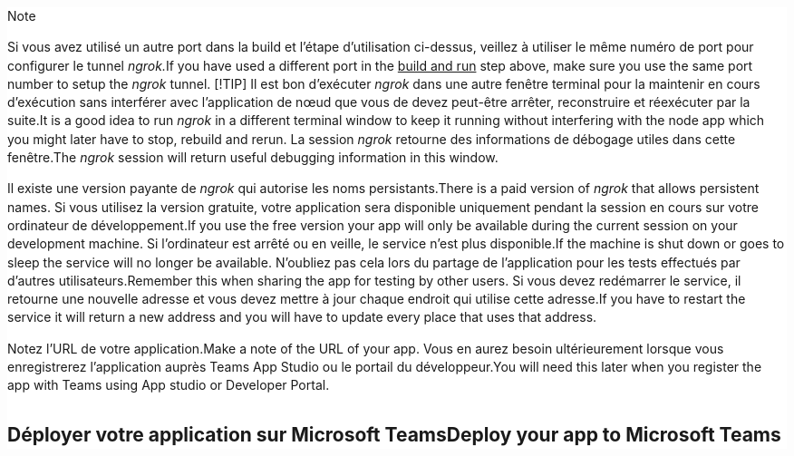 > [!NOTE]
> <span data-ttu-id="30e09-162">Si vous avez utilisé un [](#build-and-run-the-sample) autre port dans la build et l’étape d’utilisation ci-dessus, veillez à utiliser le même numéro de port pour configurer le tunnel *ngrok.*</span><span class="sxs-lookup"><span data-stu-id="30e09-162">If you have used a different port in the [build and run](#build-and-run-the-sample) step above, make sure you use the same port number to setup the *ngrok* tunnel.</span></span>
> [!TIP]
> <span data-ttu-id="30e09-163">Il est bon d’exécuter *ngrok* dans une autre fenêtre terminal pour la maintenir en cours d’exécution sans interférer avec l’application de nœud que vous de devez peut-être arrêter, reconstruire et réexécuter par la suite.</span><span class="sxs-lookup"><span data-stu-id="30e09-163">It is a good idea to run *ngrok* in a different terminal window to keep it running without interfering with the node app which you might later have to stop, rebuild and rerun.</span></span> <span data-ttu-id="30e09-164">La session *ngrok* retourne des informations de débogage utiles dans cette fenêtre.</span><span class="sxs-lookup"><span data-stu-id="30e09-164">The *ngrok* session will return useful debugging information in this window.</span></span>

<span data-ttu-id="30e09-165">Il existe une version payante de *ngrok* qui autorise les noms persistants.</span><span class="sxs-lookup"><span data-stu-id="30e09-165">There is a paid version of *ngrok* that allows persistent names.</span></span> <span data-ttu-id="30e09-166">Si vous utilisez la version gratuite, votre application sera disponible uniquement pendant la session en cours sur votre ordinateur de développement.</span><span class="sxs-lookup"><span data-stu-id="30e09-166">If you use the free version your app will only be available during the current session on your development machine.</span></span> <span data-ttu-id="30e09-167">Si l’ordinateur est arrêté ou en veille, le service n’est plus disponible.</span><span class="sxs-lookup"><span data-stu-id="30e09-167">If the machine is shut down or goes to sleep the service will no longer be available.</span></span> <span data-ttu-id="30e09-168">N’oubliez pas cela lors du partage de l’application pour les tests effectués par d’autres utilisateurs.</span><span class="sxs-lookup"><span data-stu-id="30e09-168">Remember this when sharing the app for testing by other users.</span></span> <span data-ttu-id="30e09-169">Si vous devez redémarrer le service, il retourne une nouvelle adresse et vous devez mettre à jour chaque endroit qui utilise cette adresse.</span><span class="sxs-lookup"><span data-stu-id="30e09-169">If you have to restart the service it will return a new address and you will have to update every place that uses that address.</span></span>

<span data-ttu-id="30e09-170">Notez l’URL de votre application.</span><span class="sxs-lookup"><span data-stu-id="30e09-170">Make a note of the URL of your app.</span></span> <span data-ttu-id="30e09-171">Vous en aurez besoin ultérieurement lorsque vous enregistrerez l’application auprès Teams App Studio ou le portail du développeur.</span><span class="sxs-lookup"><span data-stu-id="30e09-171">You will need this later when you register the app with Teams using App studio or Developer Portal.</span></span>

<a name="DeployToTeams"></a>

## <a name="deploy-your-app-to-microsoft-teams"></a><span data-ttu-id="30e09-172">Déployer votre application sur Microsoft Teams</span><span class="sxs-lookup"><span data-stu-id="30e09-172">Deploy your app to Microsoft Teams</span></span>
